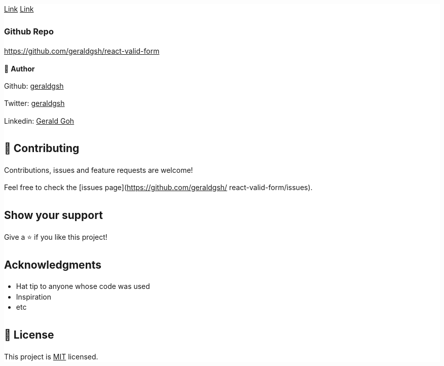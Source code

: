 [Link](https://css-tricks.com/building-a-real-time-chat-app-with-react-and-firebase/)
[Link](https://github.com/Dunebook/Firebase-auth-chat-app/)

### Github Repo
https://github.com/geraldgsh/react-valid-form

👤 **Author**

Github: [geraldgsh](https://github.com/geraldgsh)

Twitter: [geraldgsh](https://twitter.com/geraldgsh)

Linkedin: [Gerald Goh](https://www.linkedin.com/geraldgsh)

## 🤝 Contributing
Contributions, issues and feature requests are welcome!

Feel free to check the [issues page](https://github.com/geraldgsh/
react-valid-form/issues).

## Show your support

Give a ⭐️ if you like this project!

## Acknowledgments

- Hat tip to anyone whose code was used
- Inspiration
- etc

## 📝 License

This project is [MIT](lic.url) licensed.